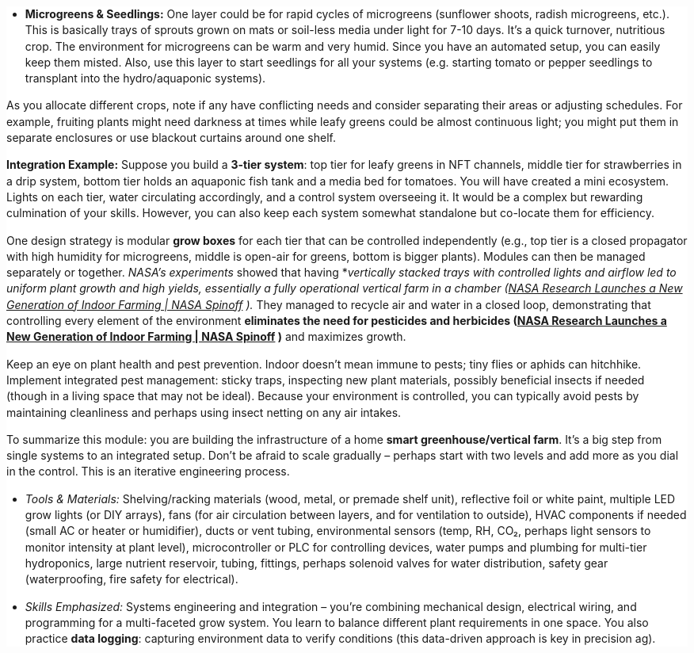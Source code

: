 - **Microgreens & Seedlings:** One layer could be for rapid cycles of microgreens (sunflower shoots, radish microgreens, etc.). This is basically trays of sprouts grown on mats or soil-less media under light for 7-10 days. It’s a quick turnover, nutritious crop. The environment for microgreens can be warm and very humid. Since you have an automated setup, you can easily keep them misted. Also, use this layer to start seedlings for all your systems (e.g. starting tomato or pepper seedlings to transplant into the hydro/aquaponic systems).
    

As you allocate different crops, note if any have conflicting needs and consider separating their areas or adjusting schedules. For example, fruiting plants might need darkness at times while leafy greens could be almost continuous light; you might put them in separate enclosures or use blackout curtains around one shelf.

**Integration Example:** Suppose you build a **3-tier system**: top tier for leafy greens in NFT channels, middle tier for strawberries in a drip system, bottom tier holds an aquaponic fish tank and a media bed for tomatoes. You will have created a mini ecosystem. Lights on each tier, water circulating accordingly, and a control system overseeing it. It would be a complex but rewarding culmination of your skills. However, you can also keep each system somewhat standalone but co-locate them for efficiency.

One design strategy is modular **grow boxes** for each tier that can be controlled independently (e.g., top tier is a closed propagator with high humidity for microgreens, middle is open-air for greens, bottom is bigger plants). Modules can then be managed separately or together. _NASA’s experiments_ showed that having *_vertically stacked trays with controlled lights and airflow led to uniform plant growth and high yields, essentially a fully operational vertical farm in a chamber ([NASA Research Launches a New Generation of Indoor Farming | NASA Spinoff](https://spinoff.nasa.gov/indoor-farming#:~:text=Adjustable%20shelving%20created%20vertically%20stacked,and%20measure%20other%20environmental%20conditions) )._ They managed to recycle air and water in a closed loop, demonstrating that controlling every element of the environment **eliminates the need for pesticides and herbicides ([NASA Research Launches a New Generation of Indoor Farming | NASA Spinoff](https://spinoff.nasa.gov/indoor-farming#:~:text=By%20controlling%20every%20element%20of,ways%20to%20improve%20crop%20conditions) )** and maximizes growth.

Keep an eye on plant health and pest prevention. Indoor doesn’t mean immune to pests; tiny flies or aphids can hitchhike. Implement integrated pest management: sticky traps, inspecting new plant materials, possibly beneficial insects if needed (though in a living space that may not be ideal). Because your environment is controlled, you can typically avoid pests by maintaining cleanliness and perhaps using insect netting on any air intakes.

To summarize this module: you are building the infrastructure of a home **smart greenhouse/vertical farm**. It’s a big step from single systems to an integrated setup. Don’t be afraid to scale gradually – perhaps start with two levels and add more as you dial in the control. This is an iterative engineering process.

- _Tools & Materials:_ Shelving/racking materials (wood, metal, or premade shelf unit), reflective foil or white paint, multiple LED grow lights (or DIY arrays), fans (for air circulation between layers, and for ventilation to outside), HVAC components if needed (small AC or heater or humidifier), ducts or vent tubing, environmental sensors (temp, RH, CO₂, perhaps light sensors to monitor intensity at plant level), microcontroller or PLC for controlling devices, water pumps and plumbing for multi-tier hydroponics, large nutrient reservoir, tubing, fittings, perhaps solenoid valves for water distribution, safety gear (waterproofing, fire safety for electrical).
    
- _Skills Emphasized:_ Systems engineering and integration – you’re combining mechanical design, electrical wiring, and programming for a multi-faceted grow system. You learn to balance different plant requirements in one space. You also practice **data logging**: capturing environment data to verify conditions (this data-driven approach is key in precision ag).
    